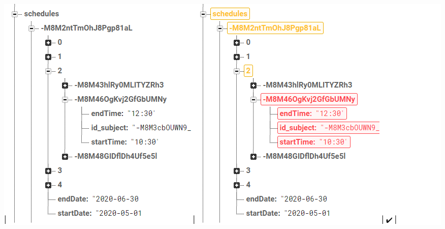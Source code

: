 |	![delete_schedules_original](./assets/TESTING/schedules/delete_schedules_original.png)	|	![delete_schedules](./assets/TESTING/schedules/delete_schedules.png)	|	✔️	|